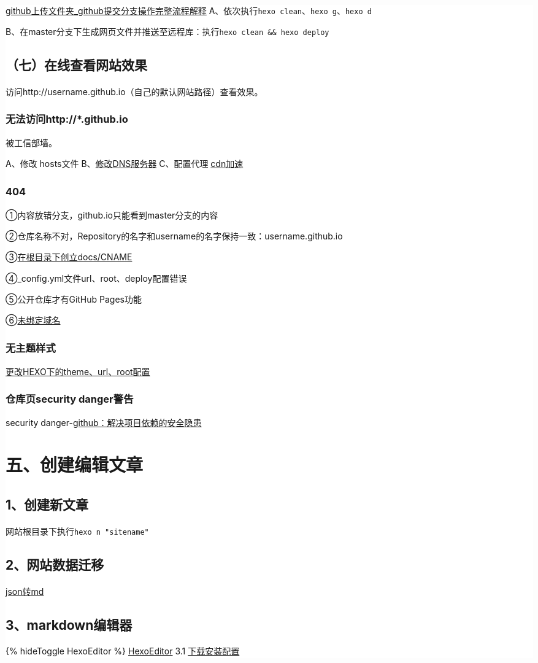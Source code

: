 [github上传文件夹_github提交分支操作完整流程解释](https://blog.csdn.net/weixin_39859061/article/details/110661986)
A、依次执行`hexo clean`、`hexo g`、`hexo d`

B、在master分支下生成网页文件并推送至远程库：执行`hexo clean && hexo deploy`

## （七）在线查看网站效果

访问http://username.github.io（自己的默认网站路径）查看效果。

### 无法访问http://*.github.io

被工信部墙。 

A、修改 hosts文件
B、[修改DNS服务器](https://blog.csdn.net/qq_44721831/article/details/110296343)
C、配置代理 [cdn加速](https://blog.csdn.net/u013698807/article/details/108069734)

### 404

①内容放错分支，github.io只能看到master分支的内容

②仓库名称不对，Repository的名字和username的名字保持一致：username.github.io

③[在根目录下创立docs/CNAME](https://blog.csdn.net/weixin_41147129/article/details/105015451)

④\_config.yml文件url、root、deploy配置错误

⑤公开仓库才有GitHub Pages功能

⑥[未绑定域名](https://zhuanlan.zhihu.com/p/64485447)

### 无主题样式

[更改HEXO下的theme、url、root配置](https://blog.csdn.net/qq_43641373/article/details/107982229)

### 仓库页security danger警告
security danger-[github：解决项目依赖的安全隐患](https://blog.csdn.net/baidu_41327283/article/details/106089262)

# 五、创建编辑文章

## 1、创建新文章

网站根目录下执行`hexo n "sitename"`

## 2、网站数据迁移

[json转md](https://blog.csdn.net/u013810234/article/details/113360229)

## 3、markdown编辑器

{% hideToggle HexoEditor %}
[HexoEditor](https://github.com/zhuzhuyule/HexoEditor)
3.1   [下载安装配置](https://wugenqiang.blog.csdn.net/article/details/88411361?utm_medium=distribute.pc_relevant.none-task-blog-2%7Edefault%7EBlogCommendFromMachineLearnPai2%7Edefault-8.pc_relevant_baidujshouduan&amp;depth_1-utm_source=distribute.pc_relevant.none-task-blog-2%7Edefault%7EBlogCommendFromMachineLearnPai2%7Edefault-8.pc_relevant_baidujshouduan)
